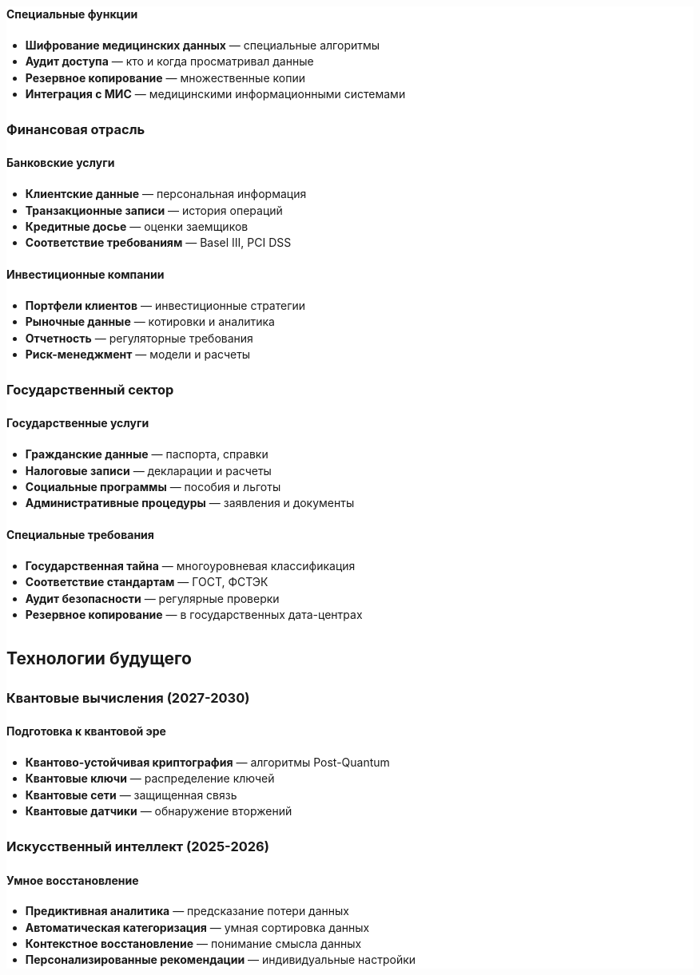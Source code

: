 #### Специальные функции
- **Шифрование медицинских данных** — специальные алгоритмы
- **Аудит доступа** — кто и когда просматривал данные
- **Резервное копирование** — множественные копии
- **Интеграция с МИС** — медицинскими информационными системами

### Финансовая отрасль
#### Банковские услуги
- **Клиентские данные** — персональная информация
- **Транзакционные записи** — история операций
- **Кредитные досье** — оценки заемщиков
- **Соответствие требованиям** — Basel III, PCI DSS

#### Инвестиционные компании
- **Портфели клиентов** — инвестиционные стратегии
- **Рыночные данные** — котировки и аналитика
- **Отчетность** — регуляторные требования
- **Риск-менеджмент** — модели и расчеты

### Государственный сектор
#### Государственные услуги
- **Гражданские данные** — паспорта, справки
- **Налоговые записи** — декларации и расчеты
- **Социальные программы** — пособия и льготы
- **Административные процедуры** — заявления и документы

#### Специальные требования
- **Государственная тайна** — многоуровневая классификация
- **Соответствие стандартам** — ГОСТ, ФСТЭК
- **Аудит безопасности** — регулярные проверки
- **Резервное копирование** — в государственных дата-центрах

## Технологии будущего

### Квантовые вычисления (2027-2030)
#### Подготовка к квантовой эре
- **Квантово-устойчивая криптография** — алгоритмы Post-Quantum
- **Квантовые ключи** — распределение ключей
- **Квантовые сети** — защищенная связь
- **Квантовые датчики** — обнаружение вторжений

### Искусственный интеллект (2025-2026)
#### Умное восстановление
- **Предиктивная аналитика** — предсказание потери данных
- **Автоматическая категоризация** — умная сортировка данных
- **Контекстное восстановление** — понимание смысла данных
- **Персонализированные рекомендации** — индивидуальные настройки
